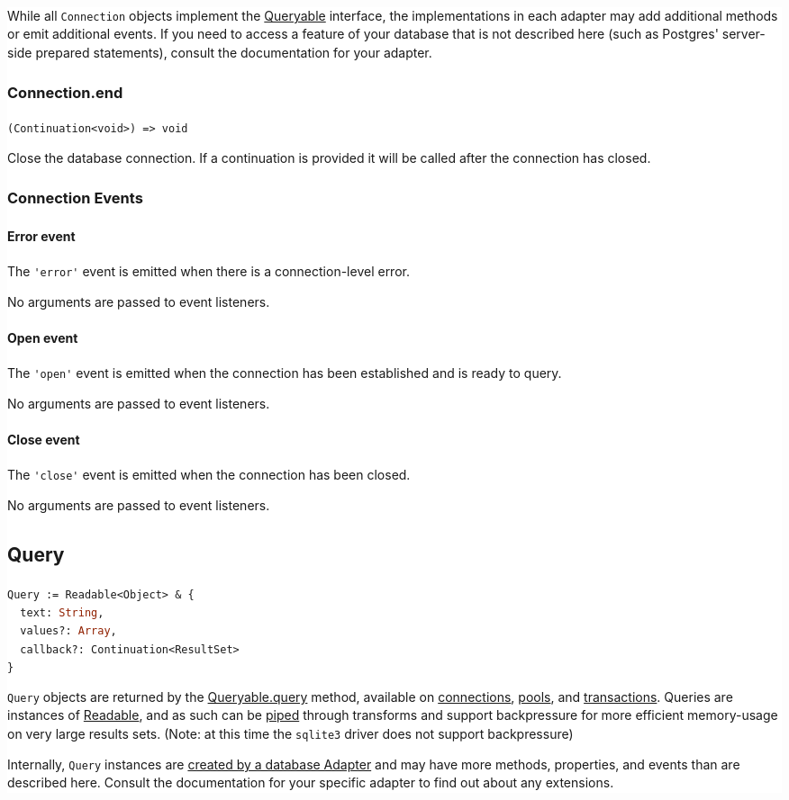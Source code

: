 While all `Connection` objects implement the [Queryable][] interface, the
implementations in each adapter may add additional methods or emit additional
events. If you need to access a feature of your database that is not described
here (such as Postgres' server-side prepared statements), consult the
documentation for your adapter.

### Connection.end

`(Continuation<void>) => void`

Close the database connection. If a continuation is provided it will be
called after the connection has closed.

### Connection Events

#### Error event

The `'error'` event is emitted when there is a connection-level error.

No arguments are passed to event listeners.

#### Open event

The `'open'` event is emitted when the connection has been established and is
ready to query.

No arguments are passed to event listeners.

#### Close event

The `'close'` event is emitted when the connection has been closed.

No arguments are passed to event listeners.

## Query

```ocaml
Query := Readable<Object> & {
  text: String,
  values?: Array,
  callback?: Continuation<ResultSet>
}
```

`Query` objects are returned by the [Queryable.query][Queryable.query] method,
available on [connections][Connection], [pools][ConnectionPool.query], and
[transactions][Transaction.query]. Queries are instances of [Readable][], and 
as such can be [piped][Readable.pipe] through transforms and support backpressure
for more efficient memory-usage on very large results sets. (Note: at this time
the `sqlite3` driver does not support backpressure)

Internally, `Query` instances are
[created by a database Adapter][Adapter.createQuery] and may have more methods,
properties, and events than are described here. Consult the documentation for
your specific adapter to find out about any extensions.


[jsig]: https://github.com/jden/jsig
[once]: http://npm.im/once
[parse-db-url]: https://github.com/grncdr/parse-db-url#api
[any-db]: https://github.com/grncdr/node-any-db
[any-db-mysql]: https://github.com/grncdr/node-any-db-mysql
[any-db-postgres]: https://github.com/grncdr/node-any-db-postgres
[any-db-sqlite3]: https://github.com/grncdr/node-any-db-sqlite3
[createConnection]: https://github.com/grncdr/node-any-db#exportscreateconnection
[Readable]: http://nodejs.org/api/stream.html#stream_class_stream_readable
[Readable.pipe]: http://nodejs.org/api/stream.html#stream_readable_pipe_destination_options
[ConnectionPool.query]: https://github.com/grncdr/node-any-db-pool#connectionpoolquery
[ConnectionPool.acquire]: https://github.com/grncdr/node-any-db-pool#connectionpoolacquire
[ConnectionPool]: https://github.com/grncdr/node-any-db-pool#api
[Transaction]: https://github.com/grncdr/node-any-db-transaction#api
[any-db-transaction]: https://github.com/grncdr/node-any-db-transaction
[Transaction.query]: https://github.com/grncdr/node-any-db-transaction#transactionquery
[test suite]: tests
[Adapter]: #adapter
[Queryable]: #queryable
[Queryable.query]: #queryablequery
[Connection]: #connection
[Connection.query]: #connectionquery
[Query]: #query
[Adapter.createQuery]: #adaptercreatequery
